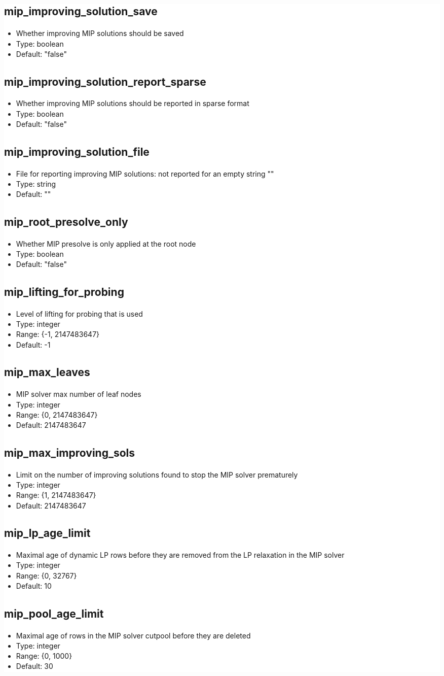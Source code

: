 ## mip\_improving\_solution\_save
- Whether improving MIP solutions should be saved
- Type: boolean
- Default: "false"

## mip\_improving\_solution\_report\_sparse
- Whether improving MIP solutions should be reported in sparse format
- Type: boolean
- Default: "false"

## mip\_improving\_solution\_file
- File for reporting improving MIP solutions: not reported for an empty string \"\"
- Type: string
- Default: ""

## mip\_root\_presolve\_only
- Whether MIP presolve is only applied at the root node
- Type: boolean
- Default: "false"

## mip\_lifting\_for\_probing
- Level of lifting for probing that is used
- Type: integer
- Range: {-1, 2147483647}
- Default: -1

## mip\_max\_leaves
- MIP solver max number of leaf nodes
- Type: integer
- Range: {0, 2147483647}
- Default: 2147483647

## mip\_max\_improving\_sols
- Limit on the number of improving solutions found to stop the MIP solver prematurely
- Type: integer
- Range: {1, 2147483647}
- Default: 2147483647

## mip\_lp\_age\_limit
- Maximal age of dynamic LP rows before they are removed from the LP relaxation in the MIP solver
- Type: integer
- Range: {0, 32767}
- Default: 10

## mip\_pool\_age\_limit
- Maximal age of rows in the MIP solver cutpool before they are deleted
- Type: integer
- Range: {0, 1000}
- Default: 30
